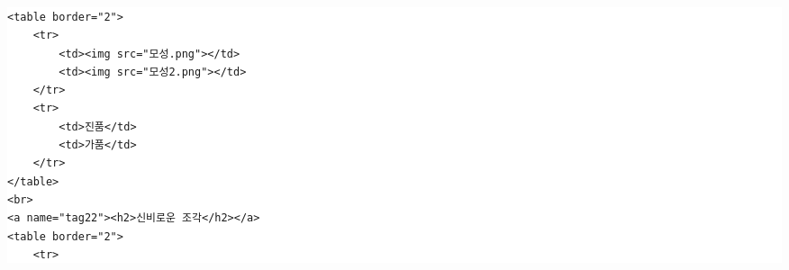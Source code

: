     <table border="2">
        <tr>
            <td><img src="모성.png"></td>
            <td><img src="모성2.png"></td>
        </tr>
        <tr>
            <td>진품</td>
            <td>가품</td>
        </tr>
    </table>
    <br>
    <a name="tag22"><h2>신비로운 조각</h2></a>
    <table border="2">
        <tr>